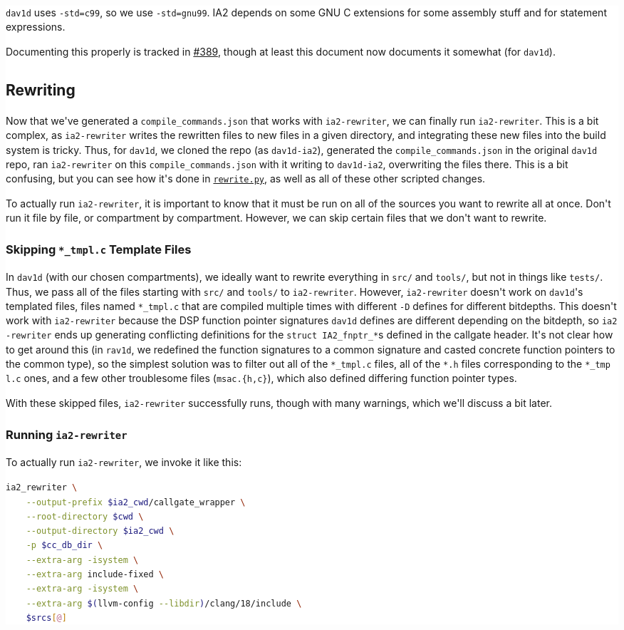 `dav1d` uses `-std=c99`, so we use `-std=gnu99`.
IA2 depends on some GNU C extensions for some assembly stuff and for statement expressions.

Documenting this properly is tracked in [#389](https://github.com/immunant/IA2-Phase2/issues/389),
though at least this document now documents it somewhat (for `dav1d`).

## Rewriting

Now that we've generated a `compile_commands.json` that works with `ia2-rewriter`,
we can finally run `ia2-rewriter`.  This is a bit complex,
as `ia2-rewriter` writes the rewritten files to new files in a given directory,
and integrating these new files into the build system is tricky.
Thus, for `dav1d`, we cloned the repo (as `dav1d-ia2`),
generated the `compile_commands.json` in the original `dav1d` repo,
ran `ia2-rewriter` on this `compile_commands.json`
with it writing to `dav1d-ia2`, overwriting the files there.
This is a bit confusing, but you can see how it's done in
[`rewrite.py`](https://github.com/immunant/dav1d/blob/ia2/rewrite.py),
as well as all of these other scripted changes.

To actually run `ia2-rewriter`, it is important to know that
it must be run on all of the sources you want to rewrite all at once.
Don't run it file by file, or compartment by compartment.
However, we can skip certain files that we don't want to rewrite.

### Skipping `*_tmpl.c` Template Files

In `dav1d` (with our chosen compartments),
we ideally want to rewrite everything in `src/` and `tools/`, but not in things like `tests/`.
Thus, we pass all of the files starting with `src/` and `tools/` to `ia2-rewriter`.
However, `ia2-rewriter` doesn't work on `dav1d`'s templated files,
files named `*_tmpl.c` that are compiled multiple times
with different `-D` defines for different bitdepths.
This doesn't work with `ia2-rewriter` because the DSP function pointer signatures
`dav1d` defines are different depending on the bitdepth,
so `ia2-rewriter` ends up generating conflicting definitions
for the `struct IA2_fnptr_*`s defined in the callgate header.
It's not clear how to get around this
(in `rav1d`, we redefined the function signatures to a common signature
and casted concrete function pointers to the common type),
so the simplest solution was to filter out all of the `*_tmpl.c` files,
all of the `*.h` files corresponding to the `*_tmpl.c` ones,
and a few other troublesome files (`msac.{h,c}`),
which also defined differing function pointer types.

With these skipped files, `ia2-rewriter` successfully runs,
though with many warnings, which we'll discuss a bit later.

### Running `ia2-rewriter`

To actually run `ia2-rewriter`, we invoke it like this:

```sh
ia2_rewriter \
    --output-prefix $ia2_cwd/callgate_wrapper \
    --root-directory $cwd \
    --output-directory $ia2_cwd \
    -p $cc_db_dir \
    --extra-arg -isystem \
    --extra-arg include-fixed \
    --extra-arg -isystem \
    --extra-arg $(llvm-config --libdir)/clang/18/include \
    $srcs[@]
```

